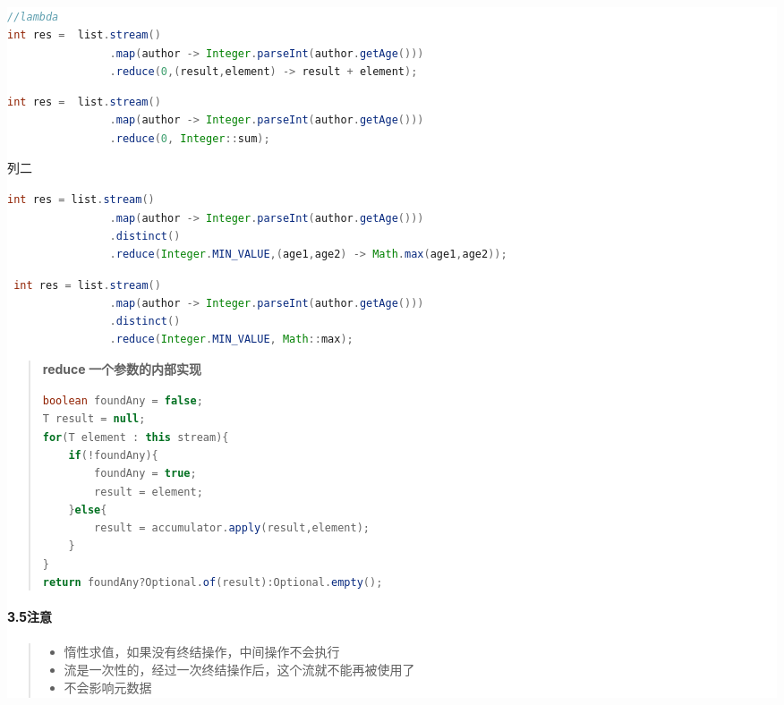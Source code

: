 ```java
//lambda
int res =  list.stream()
                .map(author -> Integer.parseInt(author.getAge()))
                .reduce(0,(result,element) -> result + element);
```

```java
int res =  list.stream()
                .map(author -> Integer.parseInt(author.getAge()))
                .reduce(0, Integer::sum);
```

列二

```java
int res = list.stream()
                .map(author -> Integer.parseInt(author.getAge()))
                .distinct()
                .reduce(Integer.MIN_VALUE,(age1,age2) -> Math.max(age1,age2));
```

```java
 int res = list.stream()
                .map(author -> Integer.parseInt(author.getAge()))
                .distinct()
                .reduce(Integer.MIN_VALUE, Math::max);
```

> **reduce 一个参数的内部实现**
>
> ```java
> boolean foundAny = false;
> T result = null;
> for(T element : this stream){
>     if(!foundAny){
>         foundAny = true;
>         result = element;
>     }else{
>         result = accumulator.apply(result,element);
>     }
> }
> return foundAny?Optional.of(result):Optional.empty();
> ```
>
> 





#### 3.5注意

> - 惰性求值，如果没有终结操作，中间操作不会执行
> - 流是一次性的，经过一次终结操作后，这个流就不能再被使用了
> - 不会影响元数据

